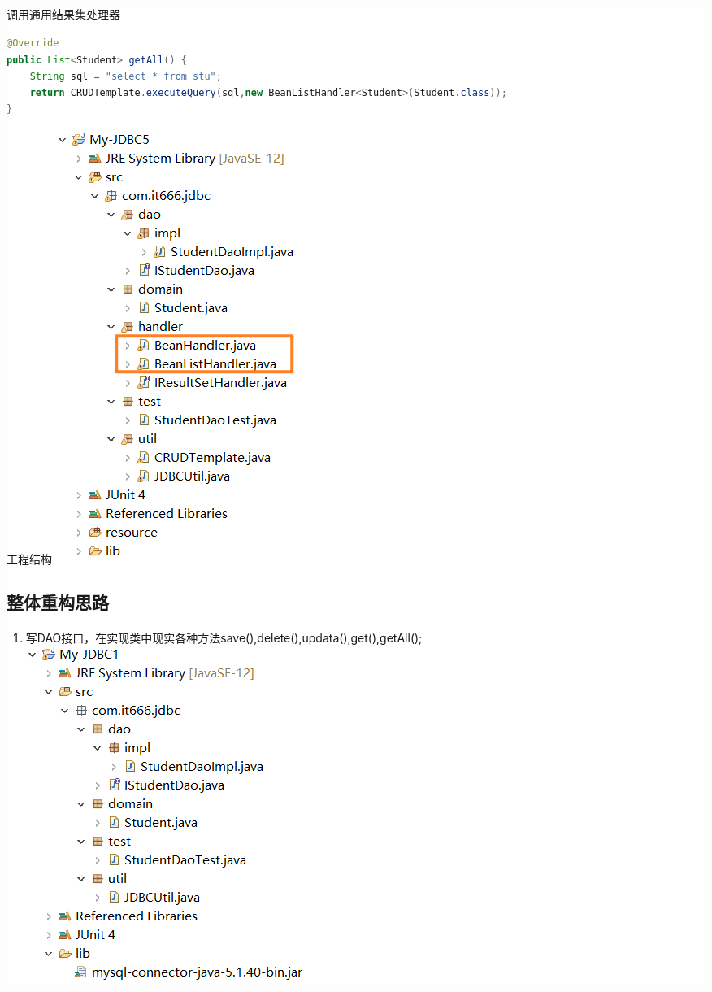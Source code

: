 调用通用结果集处理器

```java
@Override
public List<Student> getAll() {
    String sql = "select * from stu";
    return CRUDTemplate.executeQuery(sql,new BeanListHandler<Student>(Student.class));
}
```
工程结构
![内省工程结构](./jdbc-note-4/17.png)


## 整体重构思路
1. 写DAO接口，在实现类中现实各种方法save(),delete(),updata(),get(),getAll();
![原始代码](./jdbc-note-4/18.png)